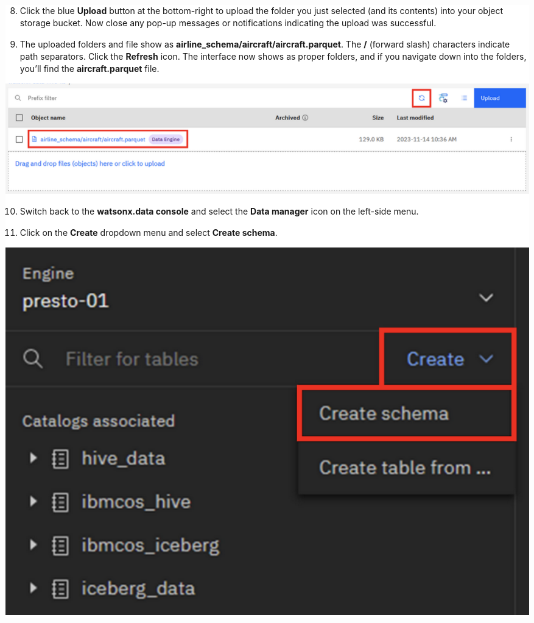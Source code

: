 8. Click the blue **Upload** button at the bottom-right to upload the folder you just selected (and its contents) into your object storage bucket. Now close any pop-up messages or notifications indicating the upload was successful.

9. The uploaded folders and file show as **airline_schema/aircraft/aircraft.parquet**. The **/** (forward slash) characters indicate path separators. Click the **Refresh** icon. The interface now shows as proper folders, and if you navigate down into the folders, you’ll find the **aircraft.parquet** file.

![](./images/202/uploaded-files.png)

10. Switch back to the **watsonx.data console** and select the **Data manager** icon on the left-side menu.

11. Click on the **Create** dropdown menu and select **Create schema**.

  ![](./images/202/create-schema.png)
